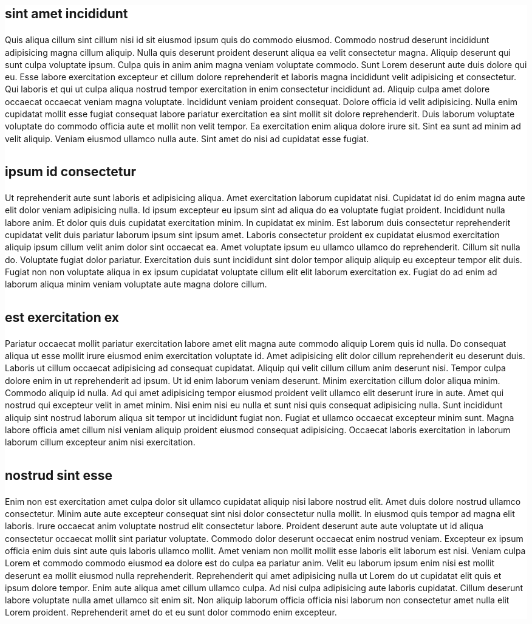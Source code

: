 ## sint amet incididunt

Quis aliqua cillum sint cillum nisi id sit eiusmod ipsum quis do commodo eiusmod. Commodo nostrud deserunt incididunt adipisicing magna cillum aliquip. Nulla quis deserunt proident deserunt aliqua ea velit consectetur magna. Aliquip deserunt qui sunt culpa voluptate ipsum.
Culpa quis in anim anim magna veniam voluptate commodo. Sunt Lorem deserunt aute duis dolore qui eu. Esse labore exercitation excepteur et cillum dolore reprehenderit et laboris magna incididunt velit adipisicing et consectetur. Qui laboris et qui ut culpa aliqua nostrud tempor exercitation in enim consectetur incididunt ad. Aliquip culpa amet dolore occaecat occaecat veniam magna voluptate. Incididunt veniam proident consequat.
Dolore officia id velit adipisicing. Nulla enim cupidatat mollit esse fugiat consequat labore pariatur exercitation ea sint mollit sit dolore reprehenderit. Duis laborum voluptate voluptate do commodo officia aute et mollit non velit tempor. Ea exercitation enim aliqua dolore irure sit. Sint ea sunt ad minim ad velit aliquip. Veniam eiusmod ullamco nulla aute. Sint amet do nisi ad cupidatat esse fugiat.

## ipsum id consectetur

Ut reprehenderit aute sunt laboris et adipisicing aliqua. Amet exercitation laborum cupidatat nisi. Cupidatat id do enim magna aute elit dolor veniam adipisicing nulla. Id ipsum excepteur eu ipsum sint ad aliqua do ea voluptate fugiat proident.
Incididunt nulla labore anim. Et dolor quis duis cupidatat exercitation minim. In cupidatat ex minim. Est laborum duis consectetur reprehenderit cupidatat velit duis pariatur laborum ipsum sint ipsum amet.
Laboris consectetur proident ex cupidatat eiusmod exercitation aliquip ipsum cillum velit anim dolor sint occaecat ea. Amet voluptate ipsum eu ullamco ullamco do reprehenderit. Cillum sit nulla do. Voluptate fugiat dolor pariatur. Exercitation duis sunt incididunt sint dolor tempor aliquip aliquip eu excepteur tempor elit duis. Fugiat non non voluptate aliqua in ex ipsum cupidatat voluptate cillum elit elit laborum exercitation ex. Fugiat do ad enim ad laborum aliqua minim veniam voluptate aute magna dolore cillum.

## est exercitation ex

Pariatur occaecat mollit pariatur exercitation labore amet elit magna aute commodo aliquip Lorem quis id nulla. Do consequat aliqua ut esse mollit irure eiusmod enim exercitation voluptate id. Amet adipisicing elit dolor cillum reprehenderit eu deserunt duis. Laboris ut cillum occaecat adipisicing ad consequat cupidatat. Aliquip qui velit cillum cillum anim deserunt nisi.
Tempor culpa dolore enim in ut reprehenderit ad ipsum. Ut id enim laborum veniam deserunt. Minim exercitation cillum dolor aliqua minim. Commodo aliquip id nulla. Ad qui amet adipisicing tempor eiusmod proident velit ullamco elit deserunt irure in aute. Amet qui nostrud qui excepteur velit in amet minim. Nisi enim nisi eu nulla et sunt nisi quis consequat adipisicing nulla.
Sunt incididunt aliquip sint nostrud laborum aliqua sit tempor ut incididunt fugiat non. Fugiat et ullamco occaecat excepteur minim sunt. Magna labore officia amet cillum nisi veniam aliquip proident eiusmod consequat adipisicing. Occaecat laboris exercitation in laborum laborum cillum excepteur anim nisi exercitation.

## nostrud sint esse

Enim non est exercitation amet culpa dolor sit ullamco cupidatat aliquip nisi labore nostrud elit. Amet duis dolore nostrud ullamco consectetur. Minim aute aute excepteur consequat sint nisi dolor consectetur nulla mollit. In eiusmod quis tempor ad magna elit laboris. Irure occaecat anim voluptate nostrud elit consectetur labore.
Proident deserunt aute aute voluptate ut id aliqua consectetur occaecat mollit sint pariatur voluptate. Commodo dolor deserunt occaecat enim nostrud veniam. Excepteur ex ipsum officia enim duis sint aute quis laboris ullamco mollit. Amet veniam non mollit mollit esse laboris elit laborum est nisi. Veniam culpa Lorem et commodo commodo eiusmod ea dolore est do culpa ea pariatur anim.
Velit eu laborum ipsum enim nisi est mollit deserunt ea mollit eiusmod nulla reprehenderit. Reprehenderit qui amet adipisicing nulla ut Lorem do ut cupidatat elit quis et ipsum dolore tempor. Enim aute aliqua amet cillum ullamco culpa. Ad nisi culpa adipisicing aute laboris cupidatat. Cillum deserunt labore voluptate nulla amet ullamco sit enim sit. Non aliquip laborum officia officia nisi laborum non consectetur amet nulla elit Lorem proident. Reprehenderit amet do et eu sunt dolor commodo enim excepteur.
